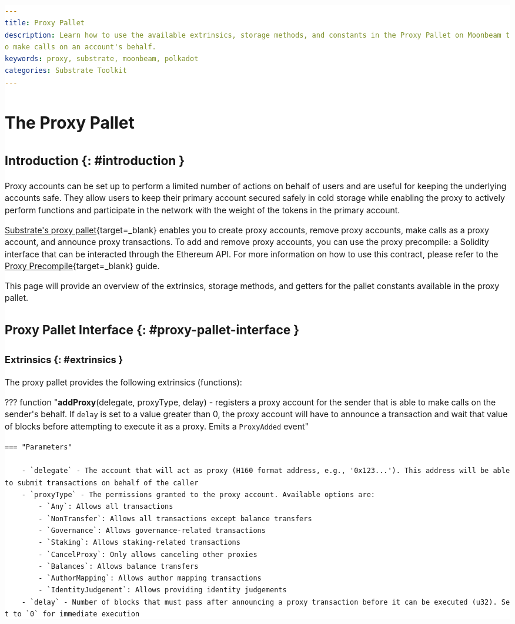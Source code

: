 ```yaml
---
title: Proxy Pallet
description: Learn how to use the available extrinsics, storage methods, and constants in the Proxy Pallet on Moonbeam to make calls on an account's behalf.
keywords: proxy, substrate, moonbeam, polkadot
categories: Substrate Toolkit
---
```


# The Proxy Pallet

## Introduction {: #introduction }

Proxy accounts can be set up to perform a limited number of actions on behalf of users and are useful for keeping the underlying accounts safe. They allow users to keep their primary account secured safely in cold storage while enabling the proxy to actively perform functions and participate in the network with the weight of the tokens in the primary account.

[Substrate's proxy pallet](https://wiki.polkadot.network/learn/learn-proxies/){target=\_blank} enables you to create proxy accounts, remove proxy accounts, make calls as a proxy account, and announce proxy transactions. To add and remove proxy accounts, you can use the proxy precompile: a Solidity interface that can be interacted through the Ethereum API. For more information on how to use this contract, please refer to the [Proxy Precompile](/builders/ethereum/precompiles/account/proxy/){target=\_blank} guide.

This page will provide an overview of the extrinsics, storage methods, and getters for the pallet constants available in the proxy pallet.

## Proxy Pallet Interface {: #proxy-pallet-interface }

### Extrinsics {: #extrinsics }

The proxy pallet provides the following extrinsics (functions):

??? function "**addProxy**(delegate, proxyType, delay) - registers a proxy account for the sender that is able to make calls on the sender's behalf. If `delay` is set to a value greater than 0, the proxy account will have to announce a transaction and wait that value of blocks before attempting to execute it as a proxy. Emits a `ProxyAdded` event"

    === "Parameters"

        - `delegate` - The account that will act as proxy (H160 format address, e.g., '0x123...'). This address will be able to submit transactions on behalf of the caller
        - `proxyType` - The permissions granted to the proxy account. Available options are:
            - `Any`: Allows all transactions
            - `NonTransfer`: Allows all transactions except balance transfers
            - `Governance`: Allows governance-related transactions
            - `Staking`: Allows staking-related transactions
            - `CancelProxy`: Only allows canceling other proxies
            - `Balances`: Allows balance transfers
            - `AuthorMapping`: Allows author mapping transactions
            - `IdentityJudgement`: Allows providing identity judgements
        - `delay` - Number of blocks that must pass after announcing a proxy transaction before it can be executed (u32). Set to `0` for immediate execution
